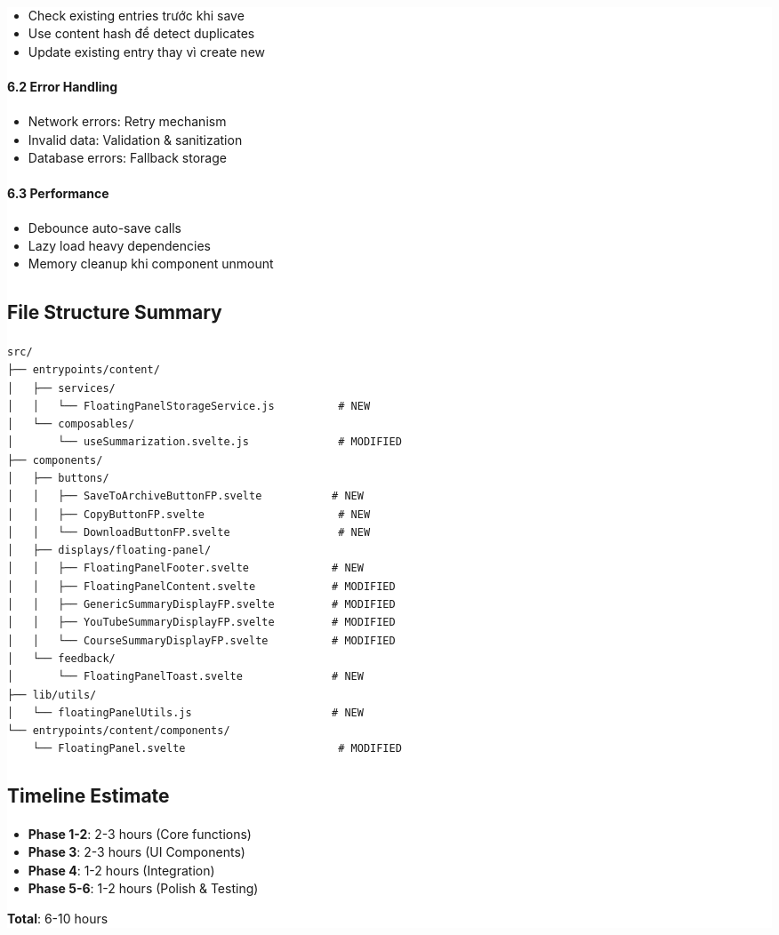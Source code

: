 - Check existing entries trước khi save
- Use content hash để detect duplicates
- Update existing entry thay vì create new

#### 6.2 Error Handling

- Network errors: Retry mechanism
- Invalid data: Validation & sanitization
- Database errors: Fallback storage

#### 6.3 Performance

- Debounce auto-save calls
- Lazy load heavy dependencies
- Memory cleanup khi component unmount

## File Structure Summary

```
src/
├── entrypoints/content/
│   ├── services/
│   │   └── FloatingPanelStorageService.js          # NEW
│   └── composables/
│       └── useSummarization.svelte.js              # MODIFIED
├── components/
│   ├── buttons/
│   │   ├── SaveToArchiveButtonFP.svelte           # NEW
│   │   ├── CopyButtonFP.svelte                     # NEW
│   │   └── DownloadButtonFP.svelte                 # NEW
│   ├── displays/floating-panel/
│   │   ├── FloatingPanelFooter.svelte             # NEW
│   │   ├── FloatingPanelContent.svelte            # MODIFIED
│   │   ├── GenericSummaryDisplayFP.svelte         # MODIFIED
│   │   ├── YouTubeSummaryDisplayFP.svelte         # MODIFIED
│   │   └── CourseSummaryDisplayFP.svelte          # MODIFIED
│   └── feedback/
│       └── FloatingPanelToast.svelte              # NEW
├── lib/utils/
│   └── floatingPanelUtils.js                      # NEW
└── entrypoints/content/components/
    └── FloatingPanel.svelte                        # MODIFIED
```

## Timeline Estimate

- **Phase 1-2**: 2-3 hours (Core functions)
- **Phase 3**: 2-3 hours (UI Components)
- **Phase 4**: 1-2 hours (Integration)
- **Phase 5-6**: 1-2 hours (Polish & Testing)

**Total**: 6-10 hours
